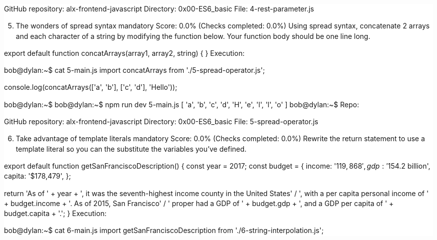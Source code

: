 GitHub repository: alx-frontend-javascript
Directory: 0x00-ES6_basic
File: 4-rest-parameter.js
   
5. The wonders of spread syntax
mandatory
Score: 0.0% (Checks completed: 0.0%)
Using spread syntax, concatenate 2 arrays and each character of a string by modifying the function below. Your function body should be one line long.

export default function concatArrays(array1, array2, string) {
}
Execution:

bob@dylan:~$ cat 5-main.js
import concatArrays from './5-spread-operator.js';

console.log(concatArrays(['a', 'b'], ['c', 'd'], 'Hello'));

bob@dylan:~$
bob@dylan:~$ npm run dev 5-main.js 
[
  'a', 'b', 'c',
  'd', 'H', 'e',
  'l', 'l', 'o'
]
bob@dylan:~$
Repo:

GitHub repository: alx-frontend-javascript
Directory: 0x00-ES6_basic
File: 5-spread-operator.js
   
6. Take advantage of template literals
mandatory
Score: 0.0% (Checks completed: 0.0%)
Rewrite the return statement to use a template literal so you can the substitute the variables you’ve defined.

export default function getSanFranciscoDescription() {
  const year = 2017;
  const budget = {
    income: '$119,868',
    gdp: '$154.2 billion',
    capita: '$178,479',
  };

  return 'As of ' + year + ', it was the seventh-highest income county in the United States'
        / ', with a per capita personal income of ' + budget.income + '. As of 2015, San Francisco'
        / ' proper had a GDP of ' + budget.gdp + ', and a GDP per capita of ' + budget.capita + '.';
}
Execution:

bob@dylan:~$ cat 6-main.js
import getSanFranciscoDescription from './6-string-interpolation.js';
